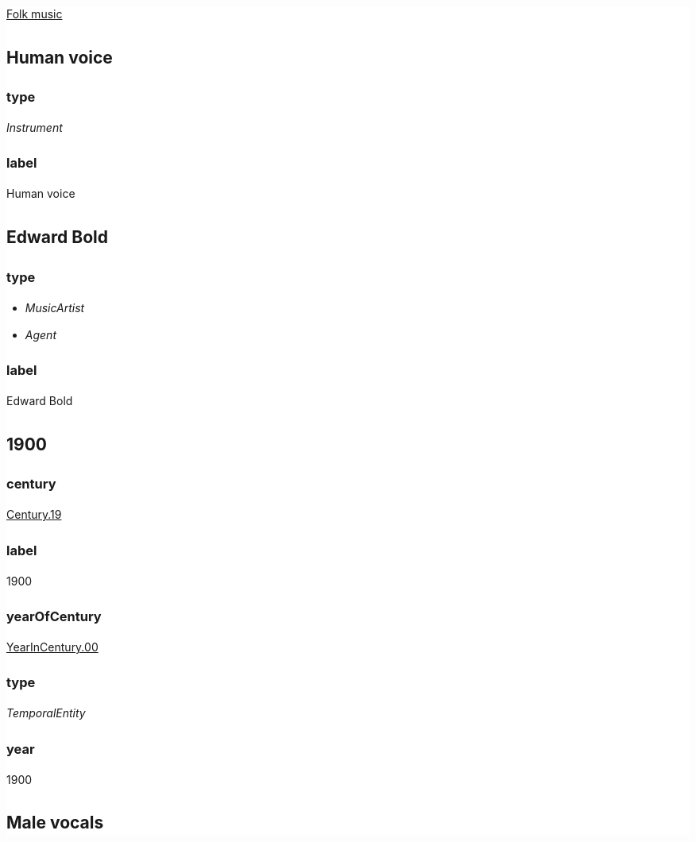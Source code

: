 
[Folk music](#Folk-music)

## Human voice

### type


*Instrument*

### label


Human voice

## Edward Bold

### type

 - *MusicArtist*

 - *Agent*

### label


Edward Bold

## 1900

### century


[Century.19](#Century.19)

### label


1900

### yearOfCentury


[YearInCentury.00](#YearInCentury.00)

### type


*TemporalEntity*

### year


1900

## Male vocals
